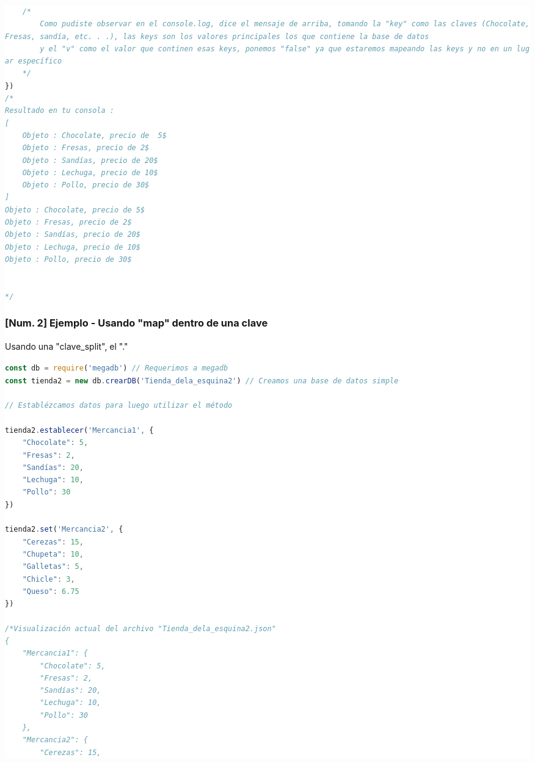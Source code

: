 ```js
	/*
		Como pudiste observar en el console.log, dice el mensaje de arriba, tomando la "key" como las claves (Chocolate, Fresas, sandía, etc. . .), las keys son los valores principales los que contiene la base de datos
		y el "v" como el valor que continen esas keys, ponemos "false" ya que estaremos mapeando las keys y no en un lugar específico
	*/
})
/*
Resultado en tu consola :
[
	Objeto : Chocolate, precio de  5$
	Objeto : Fresas, precio de 2$
	Objeto : Sandías, precio de 20$
	Objeto : Lechuga, precio de 10$
	Objeto : Pollo, precio de 30$
]
Objeto : Chocolate, precio de 5$
Objeto : Fresas, precio de 2$
Objeto : Sandías, precio de 20$
Objeto : Lechuga, precio de 10$
Objeto : Pollo, precio de 30$


*/

```

### [Num. 2] Ejemplo - Usando "map" dentro de una clave
Usando una "clave_split", el "."
```js
const db = require('megadb') // Requerimos a megadb
const tienda2 = new db.crearDB('Tienda_dela_esquina2') // Creamos una base de datos simple

// Establézcamos datos para luego utilizar el método

tienda2.establecer('Mercancia1', {
	"Chocolate": 5,
	"Fresas": 2,
	"Sandías": 20,
	"Lechuga": 10,
	"Pollo": 30
})

tienda2.set('Mercancia2', {
	"Cerezas": 15,
	"Chupeta": 10,
	"Galletas": 5,
	"Chicle": 3,
	"Queso": 6.75
})

/*Visualización actual del archivo "Tienda_dela_esquina2.json"
{
	"Mercancia1": {
		"Chocolate": 5,
		"Fresas": 2,
		"Sandías": 20,
		"Lechuga": 10,
		"Pollo": 30
	},
	"Mercancia2": {
		"Cerezas": 15,
```